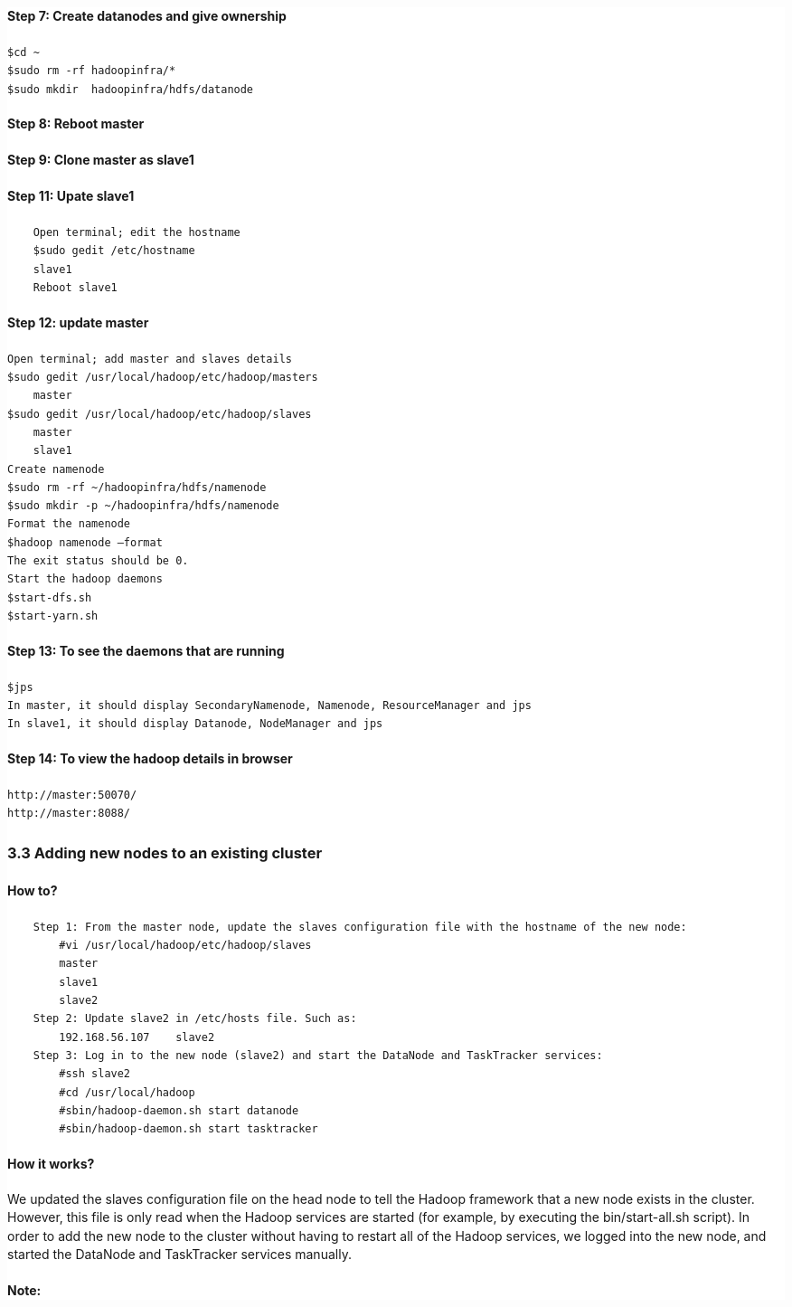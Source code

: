 #### Step 7: Create datanodes and give ownership
    $cd ~
    $sudo rm -rf hadoopinfra/*
    $sudo mkdir  hadoopinfra/hdfs/datanode

#### Step 8: Reboot master

#### Step 9: Clone master as slave1
#### Step 11: Upate slave1
        Open terminal; edit the hostname
        $sudo gedit /etc/hostname
        slave1
        Reboot slave1
#### Step 12: update master
	Open terminal; add master and slaves details
	$sudo gedit /usr/local/hadoop/etc/hadoop/masters
	    master
	$sudo gedit /usr/local/hadoop/etc/hadoop/slaves
	    master
	    slave1
	Create namenode
	$sudo rm -rf ~/hadoopinfra/hdfs/namenode
	$sudo mkdir -p ~/hadoopinfra/hdfs/namenode
	Format the namenode
	$hadoop namenode –format
	The exit status should be 0.
	Start the hadoop daemons
	$start-dfs.sh
	$start-yarn.sh
#### Step 13: To see the daemons that are running
    $jps
    In master, it should display SecondaryNamenode, Namenode, ResourceManager and jps
    In slave1, it should display Datanode, NodeManager and jps
#### Step 14: To view the hadoop details in browser
    http://master:50070/
    http://master:8088/

### 3.3 Adding new nodes to an existing cluster
#### How to?
        Step 1: From the master node, update the slaves configuration file with the hostname of the new node:
            #vi /usr/local/hadoop/etc/hadoop/slaves
            master
            slave1
            slave2
        Step 2: Update slave2 in /etc/hosts file. Such as:
            192.168.56.107    slave2
        Step 3: Log in to the new node (slave2) and start the DataNode and TaskTracker services:
            #ssh slave2
            #cd /usr/local/hadoop
            #sbin/hadoop-daemon.sh start datanode
            #sbin/hadoop-daemon.sh start tasktracker
#### How it works?
We updated the slaves configuration file on the head node to tell the Hadoop framework that a new node exists in the cluster. However, this file is only read when the Hadoop services are started (for example, by executing the bin/start-all.sh script). In order to add the new node to the cluster without having to restart all of the Hadoop services, we logged into the new node, and started the DataNode and TaskTracker services manually.
#### Note: